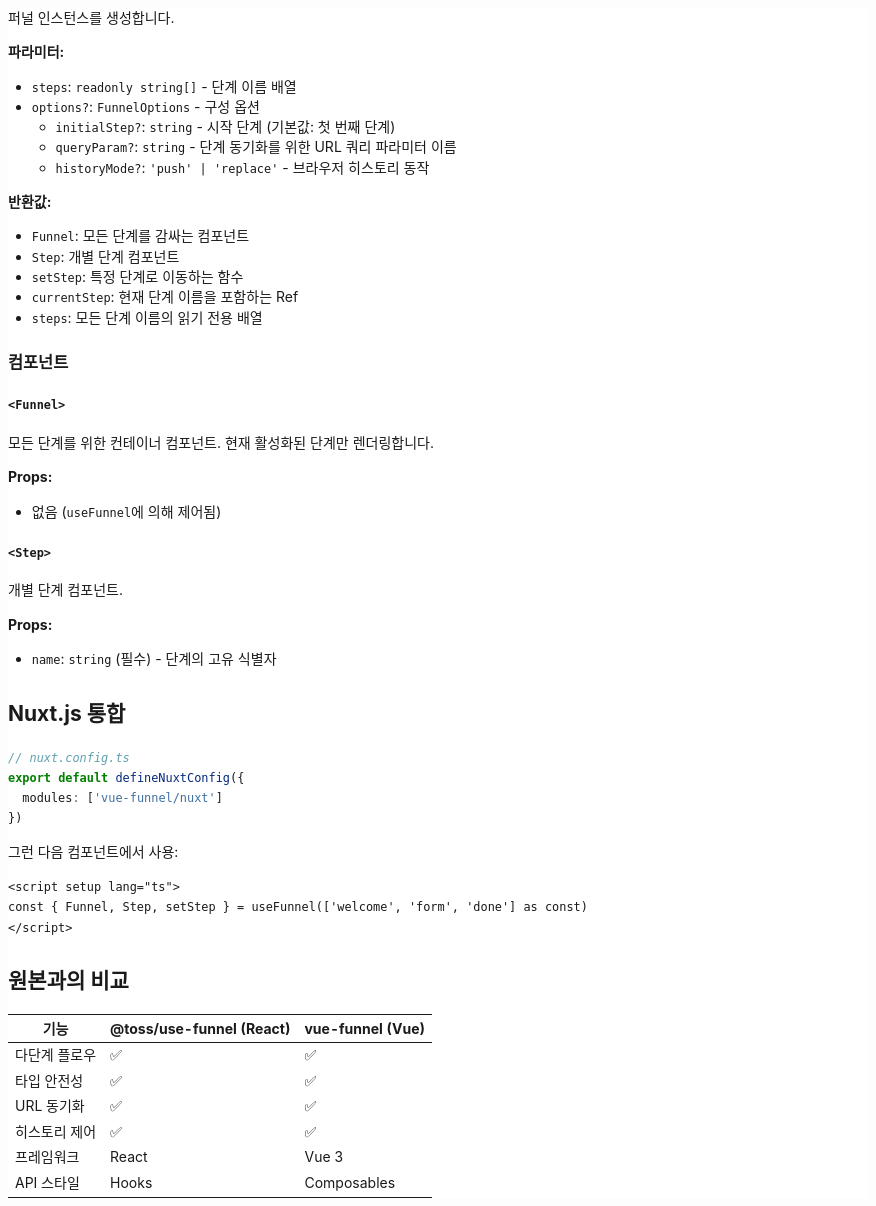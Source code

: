 퍼널 인스턴스를 생성합니다.

**파라미터:**

- `steps`: `readonly string[]` - 단계 이름 배열
- `options?`: `FunnelOptions` - 구성 옵션
  - `initialStep?`: `string` - 시작 단계 (기본값: 첫 번째 단계)
  - `queryParam?`: `string` - 단계 동기화를 위한 URL 쿼리 파라미터 이름
  - `historyMode?`: `'push' | 'replace'` - 브라우저 히스토리 동작

**반환값:**

- `Funnel`: 모든 단계를 감싸는 컴포넌트
- `Step`: 개별 단계 컴포넌트
- `setStep`: 특정 단계로 이동하는 함수
- `currentStep`: 현재 단계 이름을 포함하는 Ref
- `steps`: 모든 단계 이름의 읽기 전용 배열

### 컴포넌트

#### `<Funnel>`

모든 단계를 위한 컨테이너 컴포넌트. 현재 활성화된 단계만 렌더링합니다.

**Props:**
- 없음 (`useFunnel`에 의해 제어됨)

#### `<Step>`

개별 단계 컴포넌트.

**Props:**
- `name`: `string` (필수) - 단계의 고유 식별자

## Nuxt.js 통합

```ts
// nuxt.config.ts
export default defineNuxtConfig({
  modules: ['vue-funnel/nuxt']
})
```

그런 다음 컴포넌트에서 사용:

```vue
<script setup lang="ts">
const { Funnel, Step, setStep } = useFunnel(['welcome', 'form', 'done'] as const)
</script>
```

## 원본과의 비교

| 기능 | @toss/use-funnel (React) | vue-funnel (Vue) |
|------|-------------------------|------------------|
| 다단계 플로우 | ✅ | ✅ |
| 타입 안전성 | ✅ | ✅ |
| URL 동기화 | ✅ | ✅ |
| 히스토리 제어 | ✅ | ✅ |
| 프레임워크 | React | Vue 3 |
| API 스타일 | Hooks | Composables |
